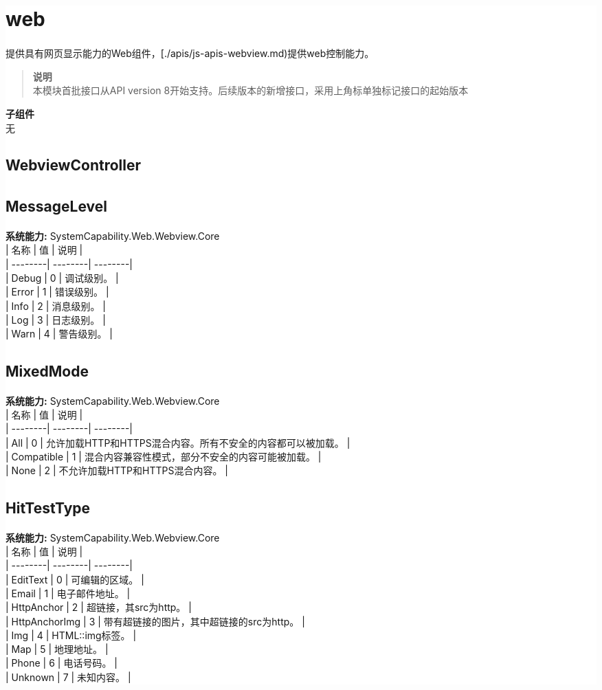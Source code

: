 # web    
提供具有网页显示能力的Web组件，[./apis/js-apis-webview.md)提供web控制能力。  
> **说明**   
>本模块首批接口从API version 8开始支持。后续版本的新增接口，采用上角标单独标记接口的起始版本  
  
 **子组件**   
无  
    
## WebviewController    
## MessageLevel    
    
 **系统能力:**  SystemCapability.Web.Webview.Core    
| 名称 | 值 | 说明 |  
| --------| --------| --------|  
| Debug | 0 | 调试级别。 |  
| Error | 1 | 错误级别。 |  
| Info | 2 | 消息级别。 |  
| Log | 3 | 日志级别。 |  
| Warn | 4 | 警告级别。 |  
    
## MixedMode    
    
 **系统能力:**  SystemCapability.Web.Webview.Core    
| 名称 | 值 | 说明 |  
| --------| --------| --------|  
| All | 0 | 允许加载HTTP和HTTPS混合内容。所有不安全的内容都可以被加载。 |  
| Compatible | 1 | 混合内容兼容性模式，部分不安全的内容可能被加载。 |  
| None | 2 | 不允许加载HTTP和HTTPS混合内容。 |  
    
## HitTestType    
    
 **系统能力:**  SystemCapability.Web.Webview.Core    
| 名称 | 值 | 说明 |  
| --------| --------| --------|  
| EditText | 0 | 可编辑的区域。 |  
| Email | 1 | 电子邮件地址。 |  
| HttpAnchor | 2 | 超链接，其src为http。 |  
| HttpAnchorImg | 3 | 带有超链接的图片，其中超链接的src为http。 |  
| Img | 4 | HTML::img标签。 |  
| Map | 5 | 地理地址。 |  
| Phone | 6 | 电话号码。 |  
| Unknown | 7 | 未知内容。 |  
    